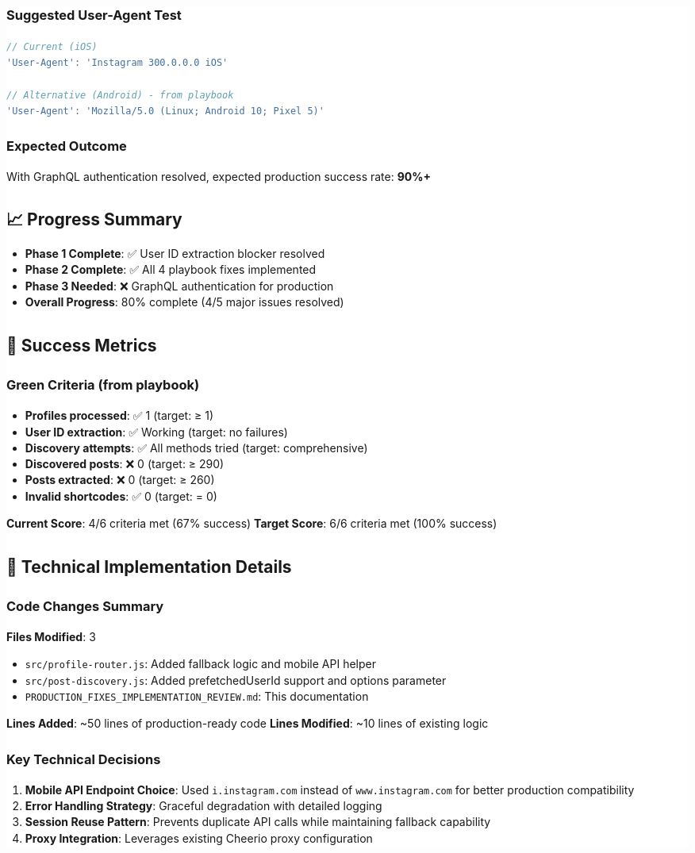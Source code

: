 ### Suggested User-Agent Test
```javascript
// Current (iOS)
'User-Agent': 'Instagram 300.0.0.0 iOS'

// Alternative (Android) - from playbook
'User-Agent': 'Mozilla/5.0 (Linux; Android 10; Pixel 5)'
```

### Expected Outcome
With GraphQL authentication resolved, expected production success rate: **90%+**

## 📈 Progress Summary

- **Phase 1 Complete**: ✅ User ID extraction blocker resolved
- **Phase 2 Complete**: ✅ All 4 playbook fixes implemented  
- **Phase 3 Needed**: ❌ GraphQL authentication for production
- **Overall Progress**: 80% complete (4/5 major issues resolved)

## 🎯 Success Metrics

### Green Criteria (from playbook)
- **Profiles processed**: ✅ 1 (target: ≥ 1)
- **User ID extraction**: ✅ Working (target: no failures)
- **Discovery attempts**: ✅ All methods tried (target: comprehensive)
- **Discovered posts**: ❌ 0 (target: ≥ 290)
- **Posts extracted**: ❌ 0 (target: ≥ 260)
- **Invalid shortcodes**: ✅ 0 (target: = 0)

**Current Score**: 4/6 criteria met (67% success)
**Target Score**: 6/6 criteria met (100% success)

## 🔧 Technical Implementation Details

### Code Changes Summary

**Files Modified**: 3
- `src/profile-router.js`: Added fallback logic and mobile API helper
- `src/post-discovery.js`: Added prefetchedUserId support and options parameter
- `PRODUCTION_FIXES_IMPLEMENTATION_REVIEW.md`: This documentation

**Lines Added**: ~50 lines of production-ready code
**Lines Modified**: ~10 lines of existing logic

### Key Technical Decisions

1. **Mobile API Endpoint Choice**: Used `i.instagram.com` instead of `www.instagram.com` for better production compatibility
2. **Error Handling Strategy**: Graceful degradation with detailed logging
3. **Session Reuse Pattern**: Prevents duplicate API calls while maintaining fallback capability
4. **Proxy Integration**: Leverages existing Cheerio proxy configuration
